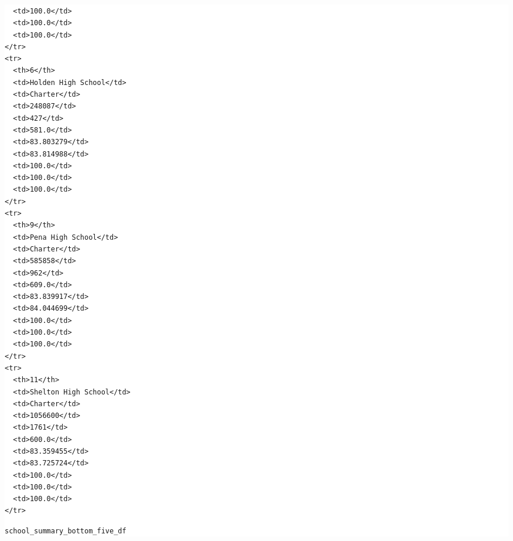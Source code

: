       <td>100.0</td>
      <td>100.0</td>
      <td>100.0</td>
    </tr>
    <tr>
      <th>6</th>
      <td>Holden High School</td>
      <td>Charter</td>
      <td>248087</td>
      <td>427</td>
      <td>581.0</td>
      <td>83.803279</td>
      <td>83.814988</td>
      <td>100.0</td>
      <td>100.0</td>
      <td>100.0</td>
    </tr>
    <tr>
      <th>9</th>
      <td>Pena High School</td>
      <td>Charter</td>
      <td>585858</td>
      <td>962</td>
      <td>609.0</td>
      <td>83.839917</td>
      <td>84.044699</td>
      <td>100.0</td>
      <td>100.0</td>
      <td>100.0</td>
    </tr>
    <tr>
      <th>11</th>
      <td>Shelton High School</td>
      <td>Charter</td>
      <td>1056600</td>
      <td>1761</td>
      <td>600.0</td>
      <td>83.359455</td>
      <td>83.725724</td>
      <td>100.0</td>
      <td>100.0</td>
      <td>100.0</td>
    </tr>
  </tbody>
</table>
</div>




```
school_summary_bottom_five_df
```
